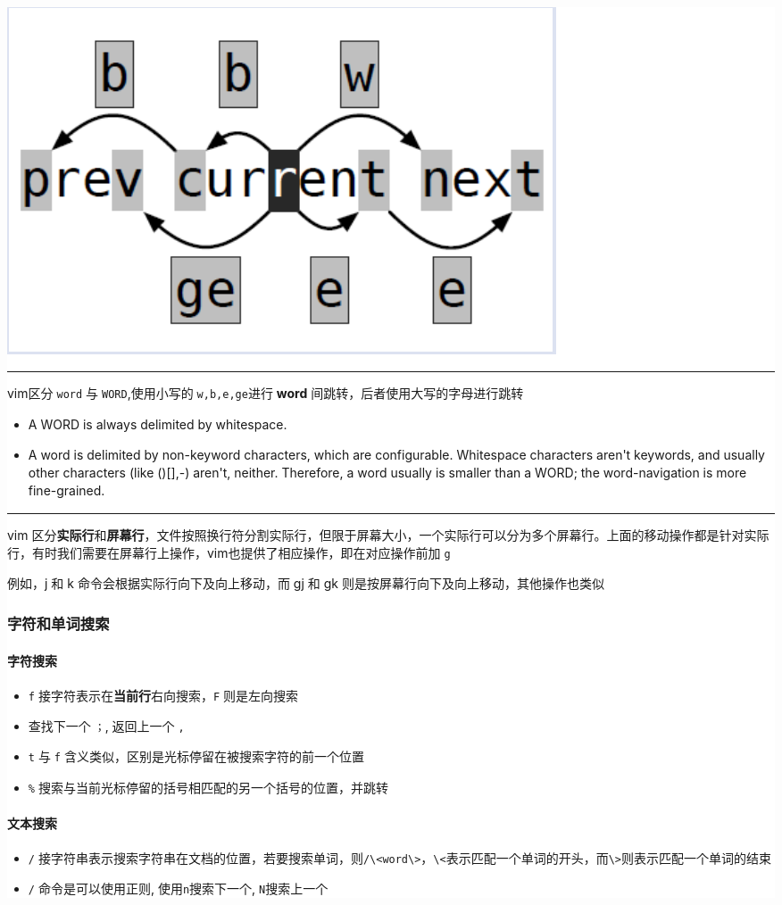 ![单词移动效果图](../image/vim-move-word.png)

***

vim区分 `word` 与 `WORD`,使用小写的 `w,b,e,ge`进行 **word** 间跳转，后者使用大写的字母进行跳转

* A WORD is always delimited by whitespace.

* A word is delimited by non-keyword characters, which are configurable. Whitespace characters aren't keywords, and usually other characters (like ()[],-) aren't, neither. Therefore, a word usually is smaller than a WORD; the word-navigation is more fine-grained.

***

vim 区分**实际行**和**屏幕行**，文件按照换行符分割实际行，但限于屏幕大小，一个实际行可以分为多个屏幕行。上面的移动操作都是针对实际行，有时我们需要在屏幕行上操作，vim也提供了相应操作，即在对应操作前加 `g`

例如，j 和 k 命令会根据实际行向下及向上移动，而 gj 和 gk 则是按屏幕行向下及向上移动，其他操作也类似

### 字符和单词搜索

#### 字符搜索

* `f` 接字符表示在**当前行**右向搜索，`F` 则是左向搜索

* 查找下一个 `；`, 返回上一个 `,`

* `t` 与 `f` 含义类似，区别是光标停留在被搜索字符的前一个位置

* `%` 搜索与当前光标停留的括号相匹配的另一个括号的位置，并跳转

#### 文本搜索

* `/` 接字符串表示搜索字符串在文档的位置，若要搜索单词，则`/\<word\>`，`\<`表示匹配一个单词的开头，而`\>`则表示匹配一个单词的结束

* `/` 命令是可以使用正则, 使用`n`搜索下一个, `N`搜索上一个
